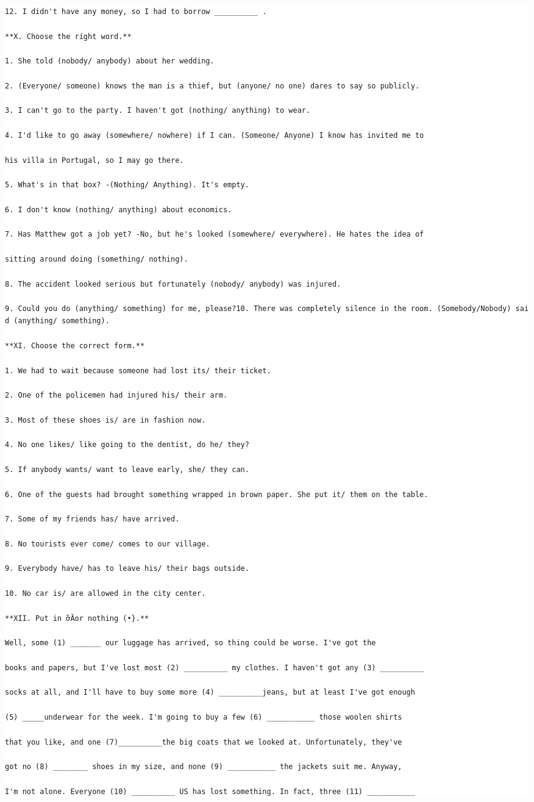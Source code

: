     12. I didn't have any money, so I had to borrow __________ .
    
    **X. Choose the right word.**
    
    1. She told (nobody/ anybody) about her wedding.
    
    2. (Everyone/ someone) knows the man is a thief, but (anyone/ no one) dares to say so publicly.
    
    3. I can't go to the party. I haven't got (nothing/ anything) to wear.
    
    4. I'd like to go away (somewhere/ nowhere) if I can. (Someone/ Anyone) I know has invited me to
    
    his villa in Portugal, so I may go there.
    
    5. What's in that box? -(Nothing/ Anything). It's empty.
    
    6. I don't know (nothing/ anything) about economics.
    
    7. Has Matthew got a job yet? -No, but he's looked (somewhere/ everywhere). He hates the idea of
    
    sitting around doing (something/ nothing).
    
    8. The accident looked serious but fortunately (nobody/ anybody) was injured.
    
    9. Could you do (anything/ something) for me, please?10. There was completely silence in the room. (Somebody/Nobody) said (anything/ something).
    
    **XI. Choose the correct form.**
    
    1. We had to wait because someone had lost its/ their ticket.
    
    2. One of the policemen had injured his/ their arm.
    
    3. Most of these shoes is/ are in fashion now.
    
    4. No one likes/ like going to the dentist, do he/ they?
    
    5. If anybody wants/ want to leave early, she/ they can.
    
    6. One of the guests had brought something wrapped in brown paper. She put it/ them on the table.
    
    7. Some of my friends has/ have arrived.
    
    8. No tourists ever come/ comes to our village.
    
    9. Everybody have/ has to leave his/ their bags outside.
    
    10. No car is/ are allowed in the city center.
    
    **XII. Put in ỡĂor nothing (•}.**
    
    Well, some (1) _______ our luggage has arrived, so thing could be worse. I've got the
    
    books and papers, but I've lost most (2) __________ my clothes. I haven't got any (3) __________
    
    socks at all, and I'll have to buy some more (4) __________jeans, but at least I've got enough
    
    (5) _____underwear for the week. I'm going to buy a few (6) ___________ those woolen shirts
    
    that you like, and one (7)__________the big coats that we looked at. Unfortunately, they've
    
    got no (8) ________ shoes in my size, and none (9) ___________ the jackets suit me. Anyway,
    
    I'm not alone. Everyone (10) __________ US has lost something. In fact, three (11) ___________
    